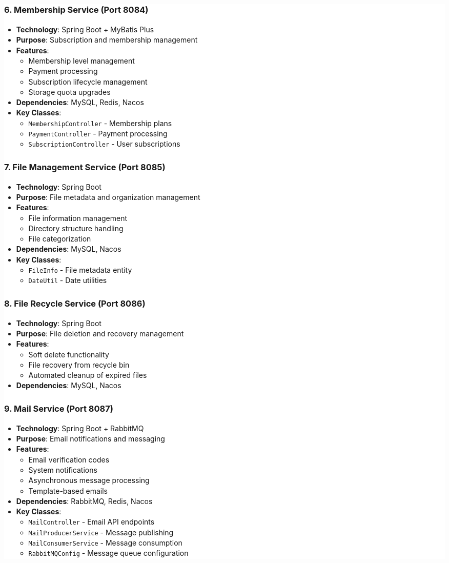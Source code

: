 ### 6. Membership Service (Port 8084)
- **Technology**: Spring Boot + MyBatis Plus
- **Purpose**: Subscription and membership management
- **Features**:
  - Membership level management
  - Payment processing
  - Subscription lifecycle management
  - Storage quota upgrades
- **Dependencies**: MySQL, Redis, Nacos
- **Key Classes**:
  - `MembershipController` - Membership plans
  - `PaymentController` - Payment processing
  - `SubscriptionController` - User subscriptions

### 7. File Management Service (Port 8085)
- **Technology**: Spring Boot
- **Purpose**: File metadata and organization management
- **Features**:
  - File information management
  - Directory structure handling
  - File categorization
- **Dependencies**: MySQL, Nacos
- **Key Classes**:
  - `FileInfo` - File metadata entity
  - `DateUtil` - Date utilities

### 8. File Recycle Service (Port 8086)
- **Technology**: Spring Boot
- **Purpose**: File deletion and recovery management
- **Features**:
  - Soft delete functionality
  - File recovery from recycle bin
  - Automated cleanup of expired files
- **Dependencies**: MySQL, Nacos

### 9. Mail Service (Port 8087)
- **Technology**: Spring Boot + RabbitMQ
- **Purpose**: Email notifications and messaging
- **Features**:
  - Email verification codes
  - System notifications
  - Asynchronous message processing
  - Template-based emails
- **Dependencies**: RabbitMQ, Redis, Nacos
- **Key Classes**:
  - `MailController` - Email API endpoints
  - `MailProducerService` - Message publishing
  - `MailConsumerService` - Message consumption
  - `RabbitMQConfig` - Message queue configuration
